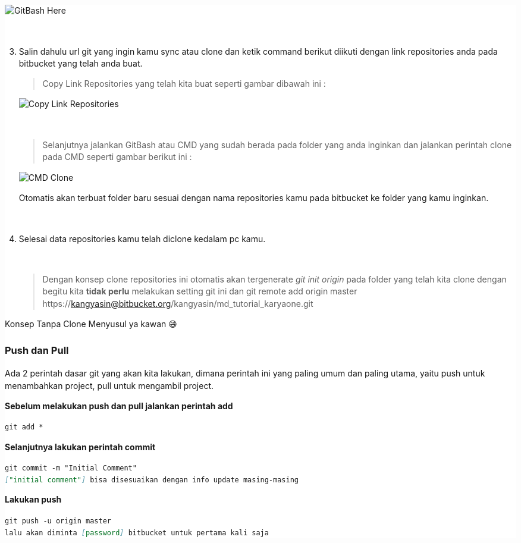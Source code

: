    ![GitBash Here](https://www.dropbox.com/s/x5byhwpwu74r63l/gitbashere.jpg?raw=1)

   ​

3. Salin dahulu url git yang ingin kamu sync atau clone dan ketik command berikut diikuti dengan link repositories anda pada bitbucket yang telah anda buat.

   > Copy Link Repositories yang telah kita buat seperti gambar dibawah ini :

   ![Copy Link Repositories](https://www.dropbox.com/s/y680lgi2v9h5etc/copy_md_link.PNG?raw=1)

   ​

   > Selanjutnya jalankan GitBash atau CMD yang sudah berada pada folder yang anda inginkan dan jalankan perintah clone pada CMD seperti gambar berikut ini :

   ![CMD Clone](https://www.dropbox.com/s/51foz3ydbyy11bd/cmd_clone.PNG?raw=1)

   Otomatis akan terbuat folder baru sesuai dengan nama repositories kamu pada bitbucket ke folder yang kamu inginkan.

   ​

4. Selesai data repositories kamu telah diclone kedalam pc kamu.

   ​

   > Dengan konsep clone repositories ini otomatis akan tergenerate *git init origin* pada folder yang telah kita clone dengan begitu kita **tidak perlu** melakukan setting git ini dan git remote add origin master https://kangyasin@bitbucket.org/kangyasin/md_tutorial_karyaone.git



Konsep Tanpa Clone Menyusul ya kawan :smile:



### Push dan Pull

Ada 2 perintah dasar git yang akan kita lakukan, dimana perintah ini yang paling umum dan paling utama, yaitu push untuk menambahkan project, pull untuk mengambil project.



**Sebelum melakukan push dan pull jalankan perintah add**

```
git add *
```

**Selanjutnya lakukan perintah commit**

```markdown
git commit -m "Initial Comment" 
["initial comment"] bisa disesuaikan dengan info update masing-masing
```

**Lakukan push**

```markdown
git push -u origin master
lalu akan diminta [password] bitbucket untuk pertama kali saja
```


[^-]: KangYasin :grinning: